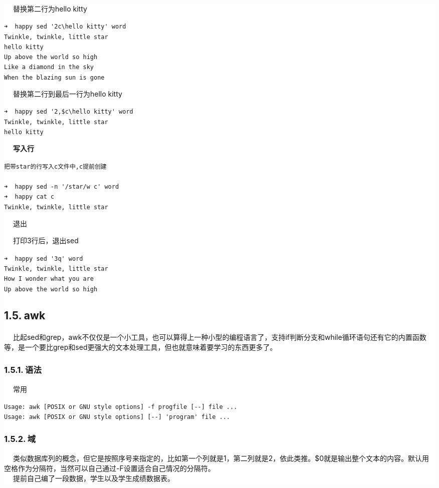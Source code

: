 &emsp; 替换第二行为hello kitty  

```text
➜  happy sed '2c\hello kitty' word
Twinkle, twinkle, little star
hello kitty
Up above the world so high
Like a diamond in the sky
When the blazing sun is gone
```

&emsp; 替换第二行到最后一行为hello kitty  

```text
➜  happy sed '2,$c\hello kitty' word
Twinkle, twinkle, little star
hello kitty
```

&emsp; **写入行**  

```text
把带star的行写入c文件中,c提前创建  

➜  happy sed -n '/star/w c' word
➜  happy cat c
Twinkle, twinkle, little star
```

&emsp; 退出  

&emsp; 打印3行后，退出sed  

```text
➜  happy sed '3q' word
Twinkle, twinkle, little star
How I wonder what you are
Up above the world so high
```


## 1.5. awk
&emsp; 比起sed和grep，awk不仅仅是一个小工具，也可以算得上一种小型的编程语言了，支持if判断分支和while循环语句还有它的内置函数等，是一个要比grep和sed更强大的文本处理工具，但也就意味着要学习的东西更多了。  

### 1.5.1. 语法  

&emsp; 常用  

```text
Usage: awk [POSIX or GNU style options] -f progfile [--] file ...
Usage: awk [POSIX or GNU style options] [--] 'program' file ...
```

### 1.5.2. 域  
&emsp; 类似数据库列的概念，但它是按照序号来指定的，比如第一个列就是1，第二列就是2，依此类推。$0就是输出整个文本的内容。默认用空格作为分隔符，当然可以自己通过-F设置适合自己情况的分隔符。  
&emsp; 提前自己编了一段数据，学生以及学生成绩数据表。  
